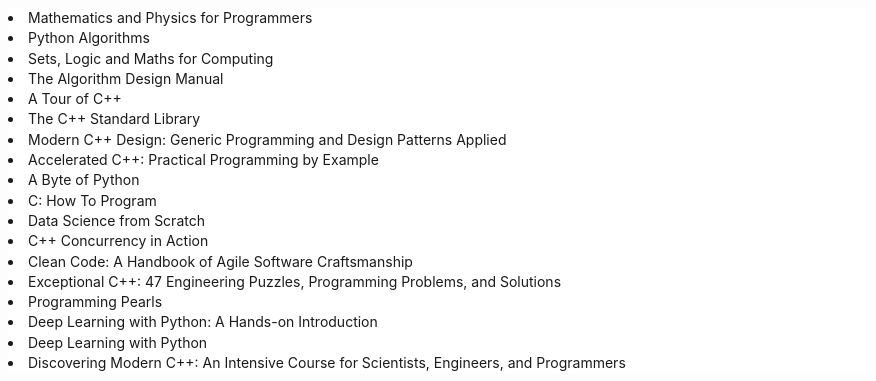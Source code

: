 
<li><a target="_blank" href="https://github.com/abhishek-nerella/Computer-Science-Reference-Books/blob/master/comp(191).pdf" style="text-decoration:none;">Mathematics and Physics for Programmers</a></li>

 <li><a target="_blank" href="https://github.com/abhishek-nerella/Computer-Science-Reference-Books/blob/master/comp(192).pdf" style="text-decoration:none;">Python Algorithms</a></li>
                                <li><a target="_blank" href="https://github.com/abhishek-nerella/Computer-Science-Reference-Books/blob/master/comp(193).pdf" style="text-decoration:none;">Sets, Logic and Maths for Computing</a></li>

<li><a target="_blank" href="https://github.com/abhishek-nerella/Computer-Science-Reference-Books/blob/master/comp(194).pdf" style="text-decoration:none;">The Algorithm Design Manual</a></li>

<li><a target="_blank" href="https://github.com/abhishek-nerella/Computer-Science-Reference-Books/blob/master/comp(23).pdf" style="text-decoration:none;">A Tour of C++</a></li>


<li><a target="_blank" href="https://github.com/abhishek-nerella/Computer-Science-Reference-Books/blob/master/comp(31).pdf" style="text-decoration:none;">The C++ Standard Library</a></li>

 <li><a target="_blank" href="https://github.com/abhishek-nerella/Computer-Science-Reference-Books/blob/master/comp(45).pdf" style="text-decoration:none;">Modern C++ Design: Generic Programming and Design Patterns Applied</a></li>
                                <li><a target="_blank" href="https://github.com/abhishek-nerella/Computer-Science-Reference-Books/blob/master/comp(53).pdf" style="text-decoration:none;">Accelerated C++: Practical Programming by Example</a></li>

<li><a target="_blank" href="https://github.com/abhishek-nerella/Computer-Science-Reference-Books/blob/master/comp(55).pdf" style="text-decoration:none;">A Byte of Python</a></li>


<li><a target="_blank" href="https://github.com/abhishek-nerella/Computer-Science-Reference-Books/blob/master/comp(57).pdf" style="text-decoration:none;">C: How To Program</a></li>

 <li><a target="_blank" href="https://github.com/abhishek-nerella/Computer-Science-Reference-Books/blob/master/comp(61).pdf" style="text-decoration:none;">Data Science from Scratch</a></li>
                                <li><a target="_blank" href="https://github.com/abhishek-nerella/Computer-Science-Reference-Books/blob/master/comp(78).pdf" style="text-decoration:none;">C++ Concurrency in Action</a></li>

<li><a target="_blank" href="https://github.com/abhishek-nerella/Computer-Science-Reference-Books/blob/master/comp(105).pdf" style="text-decoration:none;">Clean Code: A Handbook of Agile Software Craftsmanship</a></li>

 <li><a target="_blank" href="https://github.com/abhishek-nerella/Computer-Science-Reference-Books/blob/master/comp(138).pdf" style="text-decoration:none;">Exceptional C++: 47 Engineering Puzzles,
Programming Problems, and Solutions</a></li>

<li><a target="_blank" href="https://github.com/abhishek-nerella/Computer-Science-Reference-Books/blob/master/comp(182).pdf" style="text-decoration:none;">Programming Pearls</a></li>

<li><a target="_blank" href="https://github.com/abhishek-nerella/Computer-Science-Reference-Books/blob/master/comp(195).pdf" style="text-decoration:none;">Deep Learning with Python: A Hands-on Introduction</a></li>


<li><a target="_blank" href="https://github.com/abhishek-nerella/Computer-Science-Reference-Books/blob/master/comp(196).pdf" style="text-decoration:none;">Deep Learning with Python</a></li>

<li><a target="_blank" href="https://github.com/abhishek-nerella/Computer-Science-Reference-Books/blob/master/comp(197).rar" style="text-decoration:none;">Discovering Modern C++: An Intensive Course for Scientists, Engineers, and Programmers</a></li>
